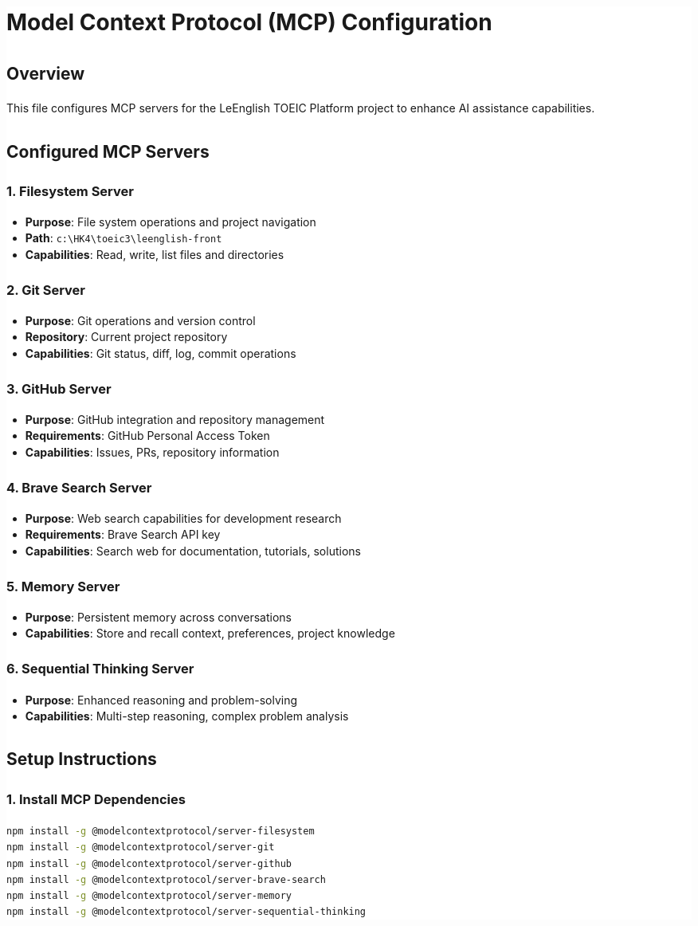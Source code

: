 # Model Context Protocol (MCP) Configuration

## Overview

This file configures MCP servers for the LeEnglish TOEIC Platform project to enhance AI assistance capabilities.

## Configured MCP Servers

### 1. Filesystem Server

- **Purpose**: File system operations and project navigation
- **Path**: `c:\HK4\toeic3\leenglish-front`
- **Capabilities**: Read, write, list files and directories

### 2. Git Server

- **Purpose**: Git operations and version control
- **Repository**: Current project repository
- **Capabilities**: Git status, diff, log, commit operations

### 3. GitHub Server

- **Purpose**: GitHub integration and repository management
- **Requirements**: GitHub Personal Access Token
- **Capabilities**: Issues, PRs, repository information

### 4. Brave Search Server

- **Purpose**: Web search capabilities for development research
- **Requirements**: Brave Search API key
- **Capabilities**: Search web for documentation, tutorials, solutions

### 5. Memory Server

- **Purpose**: Persistent memory across conversations
- **Capabilities**: Store and recall context, preferences, project knowledge

### 6. Sequential Thinking Server

- **Purpose**: Enhanced reasoning and problem-solving
- **Capabilities**: Multi-step reasoning, complex problem analysis

## Setup Instructions

### 1. Install MCP Dependencies

```bash
npm install -g @modelcontextprotocol/server-filesystem
npm install -g @modelcontextprotocol/server-git
npm install -g @modelcontextprotocol/server-github
npm install -g @modelcontextprotocol/server-brave-search
npm install -g @modelcontextprotocol/server-memory
npm install -g @modelcontextprotocol/server-sequential-thinking
```
